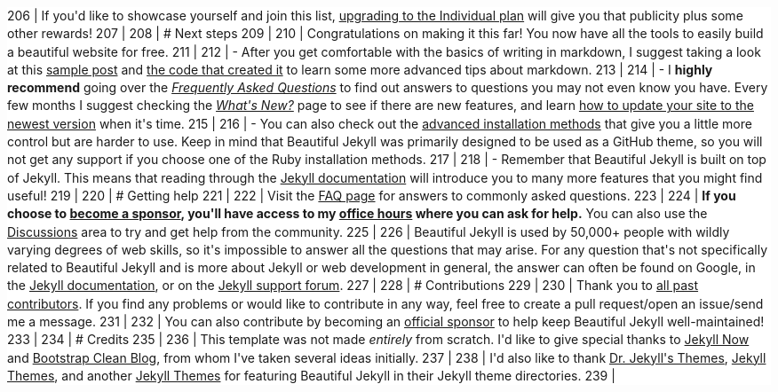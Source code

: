 206 | If you'd like to showcase yourself and join this list, [upgrading to the Individual plan](https://github.com/sponsors/daattali/sponsorships?&tier_id=7362) will give you that publicity plus some other rewards!
207 | 
208 | # Next steps
209 | 
210 | Congratulations on making it this far! You now have all the tools to easily build a beautiful website for free. 
211 | 
212 | - After you get comfortable with the basics of writing in markdown, I suggest taking a look at this [sample post](https://beautifuljekyll.com/2020-02-28-sample-markdown/) and [the code that created it](https://raw.githubusercontent.com/daattali/beautiful-jekyll/master/_posts/2020-02-28-sample-markdown.md) to learn some more advanced tips about markdown.
213 | 
214 | - I **highly recommend** going over the [*Frequently Asked Questions*](https://beautifuljekyll.com/faq/) to find out answers to questions you may not even know you have. Every few months I suggest checking the [*What's New?*](https://beautifuljekyll.com/updates/) page to see if there are new features, and learn [how to update your site to the newest version](https://beautifuljekyll.com/faq/#updating) when it's time.
215 | 
216 | - You can also check out the [advanced installation methods](https://beautifuljekyll.com/getstarted/#install-steps-hard) that give you a little more control but are harder to use. Keep in mind that Beautiful Jekyll was primarily designed to be used as a GitHub theme, so you will not get any support if you choose one of the Ruby installation methods. 
217 | 
218 | - Remember that Beautiful Jekyll is built on top of Jekyll. This means that reading through the [Jekyll documentation](https://jekyllrb.com/) will introduce you to many more features that you might find useful!
219 | 
220 | # Getting help
221 | 
222 | Visit the [FAQ page](https://beautifuljekyll.com/faq) for answers to commonly asked questions.
223 | 
224 | **If you choose to [become a sponsor](https://beautifuljekyll.com/plans/), you'll have access to my [office hours](https://beautifuljekyll.com/officehours/) where you can ask for help.** You can also use the [Discussions](https://github.com/daattali/beautiful-jekyll/discussions) area to try and get help from the community.
225 | 
226 | Beautiful Jekyll is used by 50,000+ people with wildly varying degrees of web skills, so it's impossible to answer all the questions that may arise. For any question that's not specifically related to Beautiful Jekyll and is more about Jekyll or web development in general, the answer can often be found on Google, in the [Jekyll documentation](https://jekyllrb.com/), or on the [Jekyll support forum](https://talk.jekyllrb.com/).
227 | 
228 | # Contributions
229 | 
230 | Thank you to [all past contributors](https://github.com/daattali/beautiful-jekyll/graphs/contributors). If you find any problems or would like to contribute in any way, feel free to create a pull request/open an issue/send me a message.
231 | 
232 | You can also contribute by becoming an [official sponsor](https://github.com/sponsors/daattali/sponsorships?tier_id=39856) to help keep Beautiful Jekyll well-maintained!
233 | 
234 | # Credits
235 | 
236 | This template was not made *entirely* from scratch. I'd like to give special thanks to [Jekyll Now](https://github.com/barryclark/jekyll-now) and [Bootstrap Clean Blog](https://github.com/IronSummitMedia/startbootstrap-clean-blog), from whom I've taken several ideas initially.
237 | 
238 | I'd also like to thank [Dr. Jekyll's Themes](https://drjekyllthemes.github.io/), [Jekyll Themes](http://jekyllthemes.org/), and another [Jekyll Themes](http://jekyllrc.github.io/jekyllthemes/) for featuring Beautiful Jekyll in their Jekyll theme directories.
239 | 